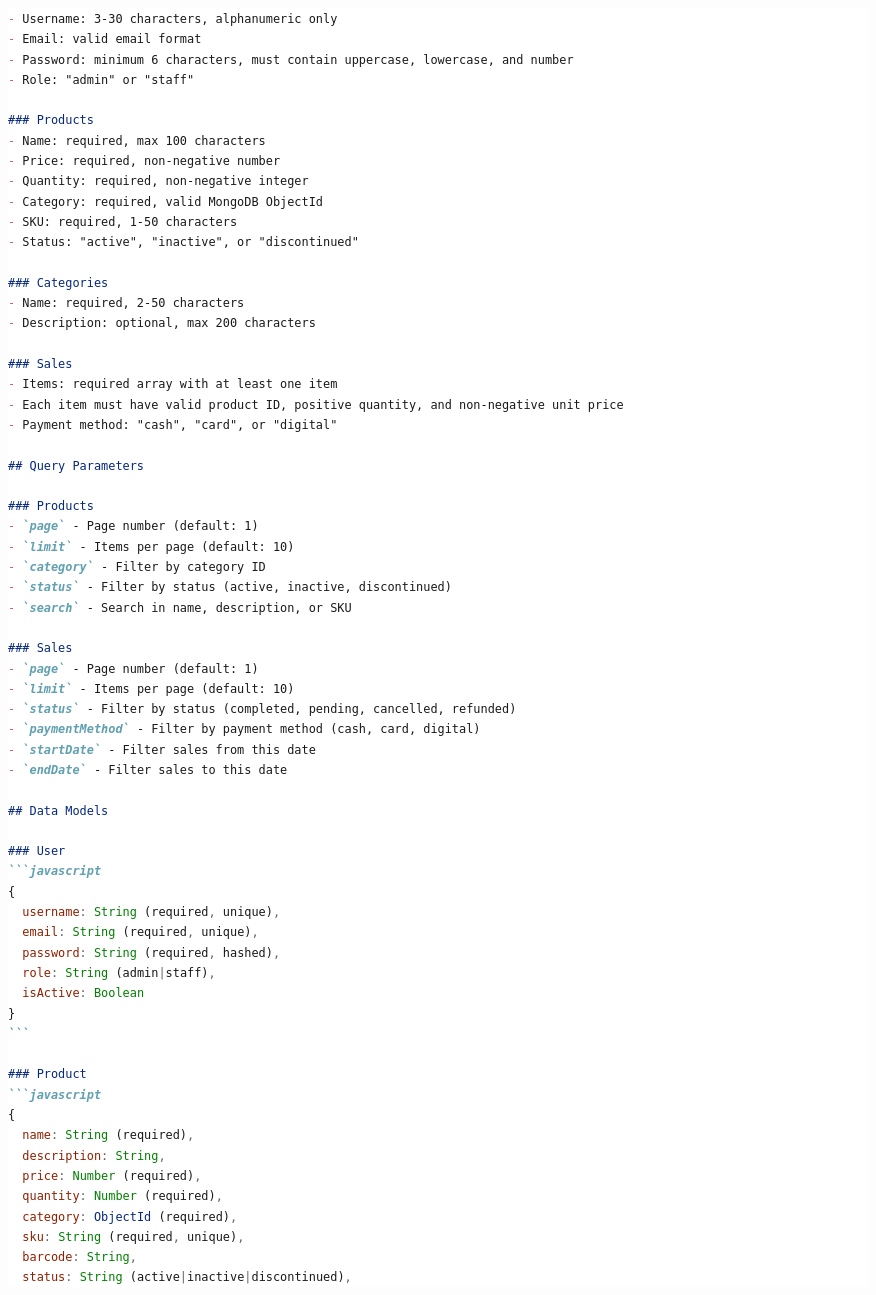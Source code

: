 ````markdown
- Username: 3-30 characters, alphanumeric only
- Email: valid email format
- Password: minimum 6 characters, must contain uppercase, lowercase, and number
- Role: "admin" or "staff"

### Products
- Name: required, max 100 characters
- Price: required, non-negative number
- Quantity: required, non-negative integer
- Category: required, valid MongoDB ObjectId
- SKU: required, 1-50 characters
- Status: "active", "inactive", or "discontinued"

### Categories
- Name: required, 2-50 characters
- Description: optional, max 200 characters

### Sales
- Items: required array with at least one item
- Each item must have valid product ID, positive quantity, and non-negative unit price
- Payment method: "cash", "card", or "digital"

## Query Parameters

### Products
- `page` - Page number (default: 1)
- `limit` - Items per page (default: 10)
- `category` - Filter by category ID
- `status` - Filter by status (active, inactive, discontinued)
- `search` - Search in name, description, or SKU

### Sales
- `page` - Page number (default: 1)
- `limit` - Items per page (default: 10)
- `status` - Filter by status (completed, pending, cancelled, refunded)
- `paymentMethod` - Filter by payment method (cash, card, digital)
- `startDate` - Filter sales from this date
- `endDate` - Filter sales to this date

## Data Models

### User
```javascript
{
  username: String (required, unique),
  email: String (required, unique),
  password: String (required, hashed),
  role: String (admin|staff),
  isActive: Boolean
}
```

### Product
```javascript
{
  name: String (required),
  description: String,
  price: Number (required),
  quantity: Number (required),
  category: ObjectId (required),
  sku: String (required, unique),
  barcode: String,
  status: String (active|inactive|discontinued),
````